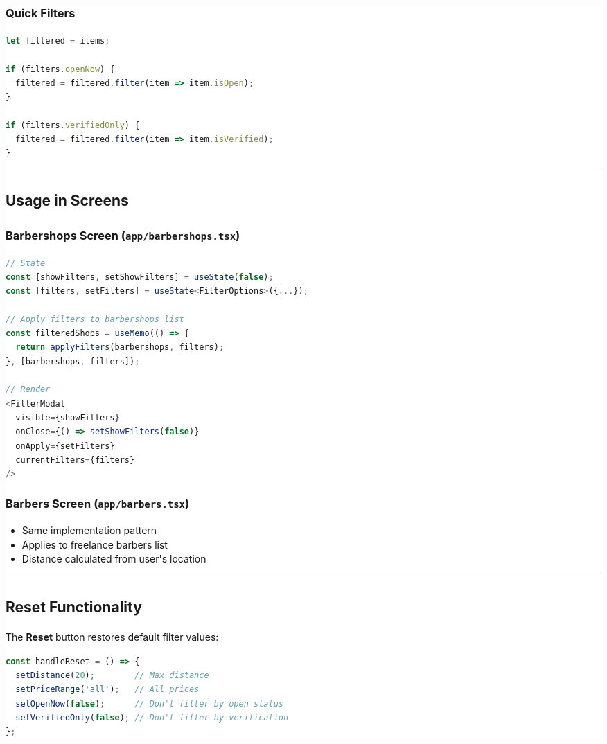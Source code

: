 ### Quick Filters
```typescript
let filtered = items;

if (filters.openNow) {
  filtered = filtered.filter(item => item.isOpen);
}

if (filters.verifiedOnly) {
  filtered = filtered.filter(item => item.isVerified);
}
```

---

## Usage in Screens

### Barbershops Screen (`app/barbershops.tsx`)
```typescript
// State
const [showFilters, setShowFilters] = useState(false);
const [filters, setFilters] = useState<FilterOptions>({...});

// Apply filters to barbershops list
const filteredShops = useMemo(() => {
  return applyFilters(barbershops, filters);
}, [barbershops, filters]);

// Render
<FilterModal
  visible={showFilters}
  onClose={() => setShowFilters(false)}
  onApply={setFilters}
  currentFilters={filters}
/>
```

### Barbers Screen (`app/barbers.tsx`)
- Same implementation pattern
- Applies to freelance barbers list
- Distance calculated from user's location

---

## Reset Functionality

The **Reset** button restores default filter values:

```typescript
const handleReset = () => {
  setDistance(20);        // Max distance
  setPriceRange('all');   // All prices
  setOpenNow(false);      // Don't filter by open status
  setVerifiedOnly(false); // Don't filter by verification
};
```

